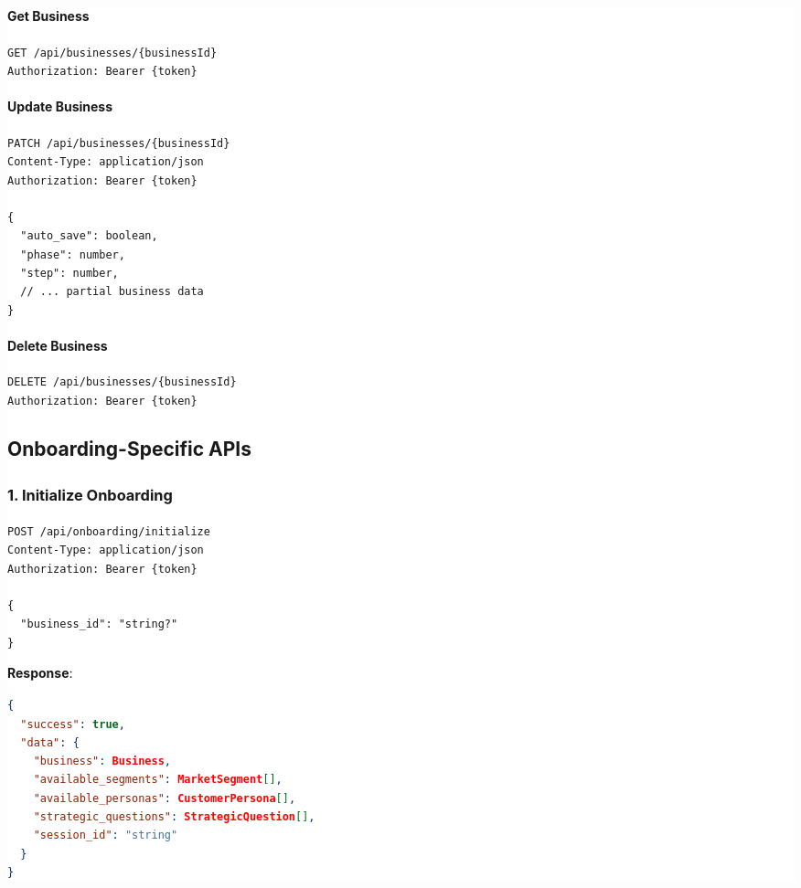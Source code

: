 #### Get Business

```http
GET /api/businesses/{businessId}
Authorization: Bearer {token}
```

#### Update Business

```http
PATCH /api/businesses/{businessId}
Content-Type: application/json
Authorization: Bearer {token}

{
  "auto_save": boolean,
  "phase": number,
  "step": number,
  // ... partial business data
}
```

#### Delete Business

```http
DELETE /api/businesses/{businessId}
Authorization: Bearer {token}
```

## Onboarding-Specific APIs

### 1. Initialize Onboarding

```http
POST /api/onboarding/initialize
Content-Type: application/json
Authorization: Bearer {token}

{
  "business_id": "string?"
}
```

**Response**:

```json
{
  "success": true,
  "data": {
    "business": Business,
    "available_segments": MarketSegment[],
    "available_personas": CustomerPersona[],
    "strategic_questions": StrategicQuestion[],
    "session_id": "string"
  }
}
```
